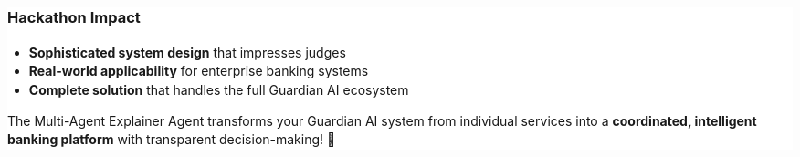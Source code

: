 ### **Hackathon Impact**
- **Sophisticated system design** that impresses judges
- **Real-world applicability** for enterprise banking systems  
- **Complete solution** that handles the full Guardian AI ecosystem

The Multi-Agent Explainer Agent transforms your Guardian AI system from individual services into a **coordinated, intelligent banking platform** with transparent decision-making! 🚀
